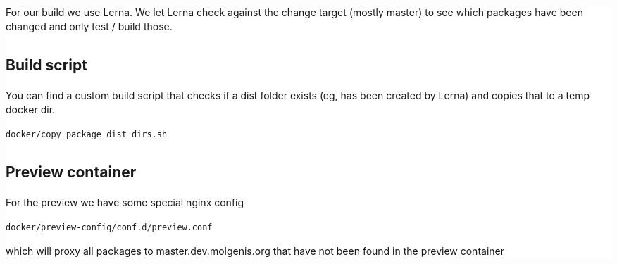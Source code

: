 For our build we use Lerna. We let Lerna check against the change target (mostly master)
to see which packages have been changed and only test / build those.

## Build script
You can find a custom build script that checks if a dist folder exists (eg, has been created by Lerna) and copies that to a temp docker dir.

```
docker/copy_package_dist_dirs.sh
```

## Preview container
For the preview we have some special nginx config

```
docker/preview-config/conf.d/preview.conf
```

which will proxy all packages to master.dev.molgenis.org that have not been found in the preview container

